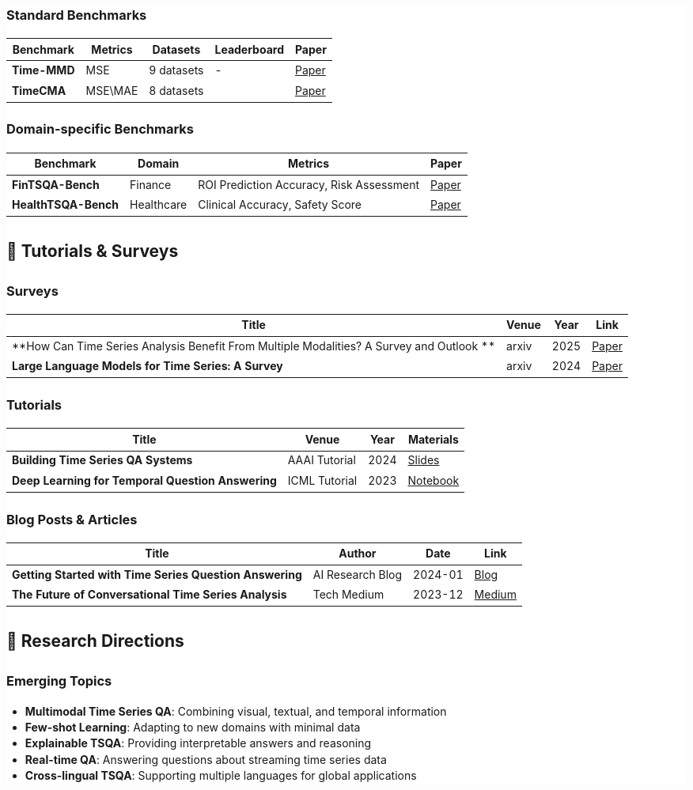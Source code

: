 ### Standard Benchmarks

| Benchmark    | Metrics | Datasets   | Leaderboard | Paper                                     |
| ------------ | ------- | ---------- | ----------- | ----------------------------------------- |
| **Time-MMD** | MSE     | 9 datasets | -           | [Paper](https://arxiv.org/abs/2406.08627) |
| **TimeCMA**  | MSE\MAE | 8 datasets |             | [Paper](https://arxiv.org/pdf/2406.01638) |

### Domain-specific Benchmarks

| Benchmark            | Domain     | Metrics                                  | Paper                              |
| -------------------- | ---------- | ---------------------------------------- | ---------------------------------- |
| **FinTSQA-Bench**    | Finance    | ROI Prediction Accuracy, Risk Assessment | [Paper](https://example.com/paper) |
| **HealthTSQA-Bench** | Healthcare | Clinical Accuracy, Safety Score          | [Paper](https://example.com/paper) |

## 📖 Tutorials & Surveys

### Surveys

| Title                                                        | Venue | Year | Link                                      |
| ------------------------------------------------------------ | ----- | ---- | ----------------------------------------- |
| **How Can Time Series Analysis Benefit From Multiple Modalities? A Survey and Outlook ** | arxiv | 2025 | [Paper](https://arxiv.org/abs/2503.11835) |
| **Large Language Models for Time Series: A Survey**          | arxiv | 2024 | [Paper](https://arxiv.org/pdf/2402.01801) |

### Tutorials

| Title                                             | Venue         | Year | Materials                                         |
| ------------------------------------------------- | ------------- | ---- | ------------------------------------------------- |
| **Building Time Series QA Systems**               | AAAI Tutorial | 2024 | [Slides](https://example.com/tutorial-slides)     |
| **Deep Learning for Temporal Question Answering** | ICML Tutorial | 2023 | [Notebook](https://example.com/tutorial-notebook) |

### Blog Posts & Articles

| Title                                                   | Author           | Date    | Link                                 |
| ------------------------------------------------------- | ---------------- | ------- | ------------------------------------ |
| **Getting Started with Time Series Question Answering** | AI Research Blog | 2024-01 | [Blog](https://example.com/blog)     |
| **The Future of Conversational Time Series Analysis**   | Tech Medium      | 2023-12 | [Medium](https://example.com/medium) |

## 🎯 Research Directions

### Emerging Topics

- **Multimodal Time Series QA**: Combining visual, textual, and temporal information
- **Few-shot Learning**: Adapting to new domains with minimal data
- **Explainable TSQA**: Providing interpretable answers and reasoning
- **Real-time QA**: Answering questions about streaming time series data
- **Cross-lingual TSQA**: Supporting multiple languages for global applications
